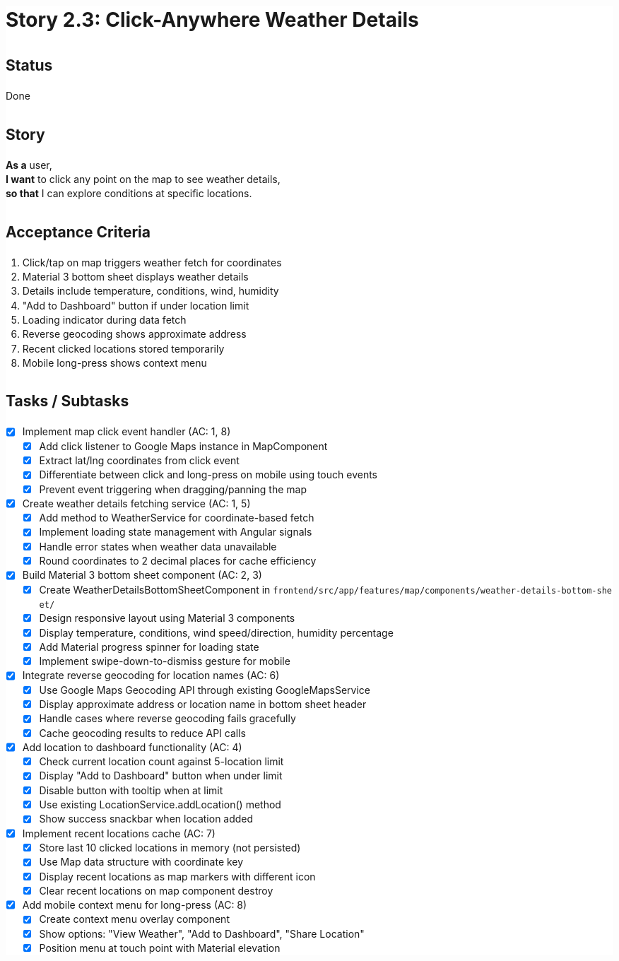# Story 2.3: Click-Anywhere Weather Details

## Status
Done

## Story

**As a** user,  
**I want** to click any point on the map to see weather details,  
**so that** I can explore conditions at specific locations.

## Acceptance Criteria

1. Click/tap on map triggers weather fetch for coordinates
2. Material 3 bottom sheet displays weather details
3. Details include temperature, conditions, wind, humidity
4. "Add to Dashboard" button if under location limit
5. Loading indicator during data fetch
6. Reverse geocoding shows approximate address
7. Recent clicked locations stored temporarily
8. Mobile long-press shows context menu

## Tasks / Subtasks

- [x] Implement map click event handler (AC: 1, 8)
  - [x] Add click listener to Google Maps instance in MapComponent
  - [x] Extract lat/lng coordinates from click event
  - [x] Differentiate between click and long-press on mobile using touch events
  - [x] Prevent event triggering when dragging/panning the map
- [x] Create weather details fetching service (AC: 1, 5)
  - [x] Add method to WeatherService for coordinate-based fetch
  - [x] Implement loading state management with Angular signals
  - [x] Handle error states when weather data unavailable
  - [x] Round coordinates to 2 decimal places for cache efficiency
- [x] Build Material 3 bottom sheet component (AC: 2, 3)
  - [x] Create WeatherDetailsBottomSheetComponent in `frontend/src/app/features/map/components/weather-details-bottom-sheet/`
  - [x] Design responsive layout using Material 3 components
  - [x] Display temperature, conditions, wind speed/direction, humidity percentage
  - [x] Add Material progress spinner for loading state
  - [x] Implement swipe-down-to-dismiss gesture for mobile
- [x] Integrate reverse geocoding for location names (AC: 6)
  - [x] Use Google Maps Geocoding API through existing GoogleMapsService
  - [x] Display approximate address or location name in bottom sheet header
  - [x] Handle cases where reverse geocoding fails gracefully
  - [x] Cache geocoding results to reduce API calls
- [x] Add location to dashboard functionality (AC: 4)
  - [x] Check current location count against 5-location limit
  - [x] Display "Add to Dashboard" button when under limit
  - [x] Disable button with tooltip when at limit
  - [x] Use existing LocationService.addLocation() method
  - [x] Show success snackbar when location added
- [x] Implement recent locations cache (AC: 7)
  - [x] Store last 10 clicked locations in memory (not persisted)
  - [x] Use Map data structure with coordinate key
  - [x] Display recent locations as map markers with different icon
  - [x] Clear recent locations on map component destroy
- [x] Add mobile context menu for long-press (AC: 8)
  - [x] Create context menu overlay component
  - [x] Show options: "View Weather", "Add to Dashboard", "Share Location"
  - [x] Position menu at touch point with Material elevation